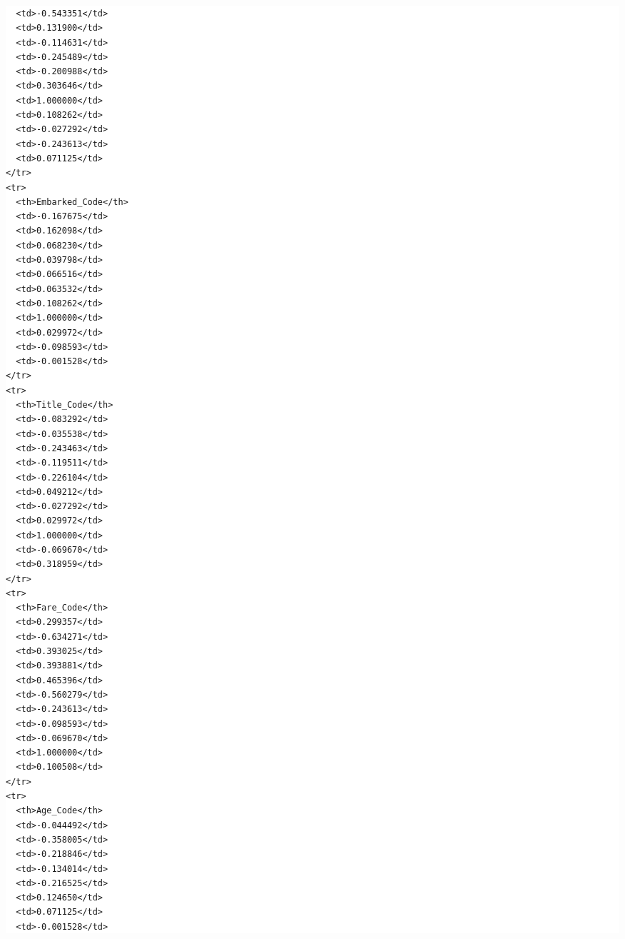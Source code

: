       <td>-0.543351</td>
      <td>0.131900</td>
      <td>-0.114631</td>
      <td>-0.245489</td>
      <td>-0.200988</td>
      <td>0.303646</td>
      <td>1.000000</td>
      <td>0.108262</td>
      <td>-0.027292</td>
      <td>-0.243613</td>
      <td>0.071125</td>
    </tr>
    <tr>
      <th>Embarked_Code</th>
      <td>-0.167675</td>
      <td>0.162098</td>
      <td>0.068230</td>
      <td>0.039798</td>
      <td>0.066516</td>
      <td>0.063532</td>
      <td>0.108262</td>
      <td>1.000000</td>
      <td>0.029972</td>
      <td>-0.098593</td>
      <td>-0.001528</td>
    </tr>
    <tr>
      <th>Title_Code</th>
      <td>-0.083292</td>
      <td>-0.035538</td>
      <td>-0.243463</td>
      <td>-0.119511</td>
      <td>-0.226104</td>
      <td>0.049212</td>
      <td>-0.027292</td>
      <td>0.029972</td>
      <td>1.000000</td>
      <td>-0.069670</td>
      <td>0.318959</td>
    </tr>
    <tr>
      <th>Fare_Code</th>
      <td>0.299357</td>
      <td>-0.634271</td>
      <td>0.393025</td>
      <td>0.393881</td>
      <td>0.465396</td>
      <td>-0.560279</td>
      <td>-0.243613</td>
      <td>-0.098593</td>
      <td>-0.069670</td>
      <td>1.000000</td>
      <td>0.100508</td>
    </tr>
    <tr>
      <th>Age_Code</th>
      <td>-0.044492</td>
      <td>-0.358005</td>
      <td>-0.218846</td>
      <td>-0.134014</td>
      <td>-0.216525</td>
      <td>0.124650</td>
      <td>0.071125</td>
      <td>-0.001528</td>